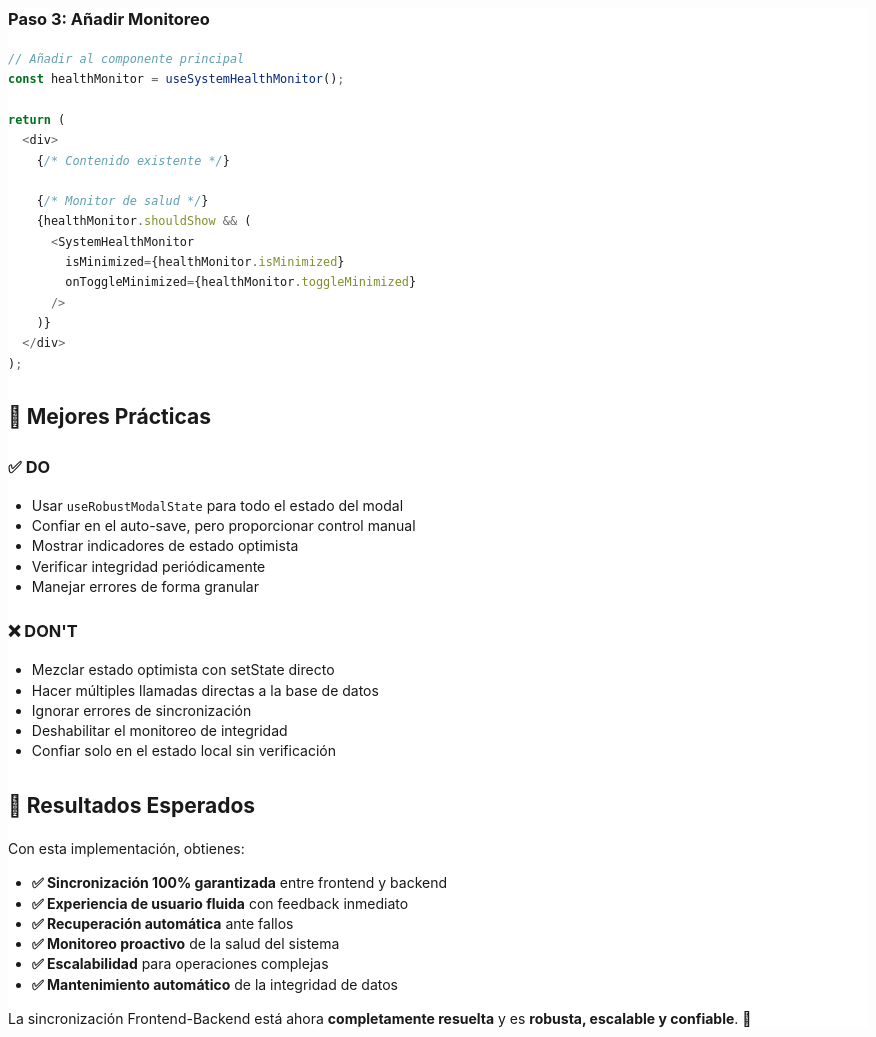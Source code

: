 ### Paso 3: Añadir Monitoreo

```typescript
// Añadir al componente principal
const healthMonitor = useSystemHealthMonitor();

return (
  <div>
    {/* Contenido existente */}
    
    {/* Monitor de salud */}
    {healthMonitor.shouldShow && (
      <SystemHealthMonitor
        isMinimized={healthMonitor.isMinimized}
        onToggleMinimized={healthMonitor.toggleMinimized}
      />
    )}
  </div>
);
```

## 📝 Mejores Prácticas

### ✅ DO

- Usar `useRobustModalState` para todo el estado del modal
- Confiar en el auto-save, pero proporcionar control manual
- Mostrar indicadores de estado optimista
- Verificar integridad periódicamente
- Manejar errores de forma granular

### ❌ DON'T

- Mezclar estado optimista con setState directo
- Hacer múltiples llamadas directas a la base de datos
- Ignorar errores de sincronización
- Deshabilitar el monitoreo de integridad
- Confiar solo en el estado local sin verificación

## 🎯 Resultados Esperados

Con esta implementación, obtienes:

- **✅ Sincronización 100% garantizada** entre frontend y backend
- **✅ Experiencia de usuario fluida** con feedback inmediato
- **✅ Recuperación automática** ante fallos
- **✅ Monitoreo proactivo** de la salud del sistema
- **✅ Escalabilidad** para operaciones complejas
- **✅ Mantenimiento automático** de la integridad de datos

La sincronización Frontend-Backend está ahora **completamente resuelta** y es **robusta, escalable y confiable**. 🎉 